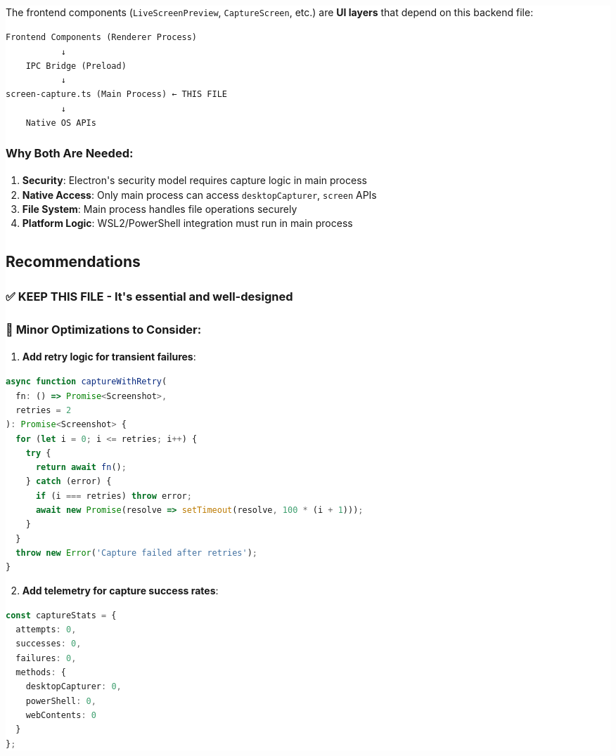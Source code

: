 The frontend components (`LiveScreenPreview`, `CaptureScreen`, etc.) are **UI layers** that depend on this backend file:

```
Frontend Components (Renderer Process)
           ↓
    IPC Bridge (Preload)
           ↓
screen-capture.ts (Main Process) ← THIS FILE
           ↓
    Native OS APIs
```

### Why Both Are Needed:
1. **Security**: Electron's security model requires capture logic in main process
2. **Native Access**: Only main process can access `desktopCapturer`, `screen` APIs
3. **File System**: Main process handles file operations securely
4. **Platform Logic**: WSL2/PowerShell integration must run in main process

## Recommendations

### ✅ **KEEP THIS FILE** - It's essential and well-designed

### 🔧 **Minor Optimizations to Consider**:

1. **Add retry logic for transient failures**:
```typescript
async function captureWithRetry(
  fn: () => Promise<Screenshot>, 
  retries = 2
): Promise<Screenshot> {
  for (let i = 0; i <= retries; i++) {
    try {
      return await fn();
    } catch (error) {
      if (i === retries) throw error;
      await new Promise(resolve => setTimeout(resolve, 100 * (i + 1)));
    }
  }
  throw new Error('Capture failed after retries');
}
```

2. **Add telemetry for capture success rates**:
```typescript
const captureStats = {
  attempts: 0,
  successes: 0,
  failures: 0,
  methods: {
    desktopCapturer: 0,
    powerShell: 0,
    webContents: 0
  }
};
```
